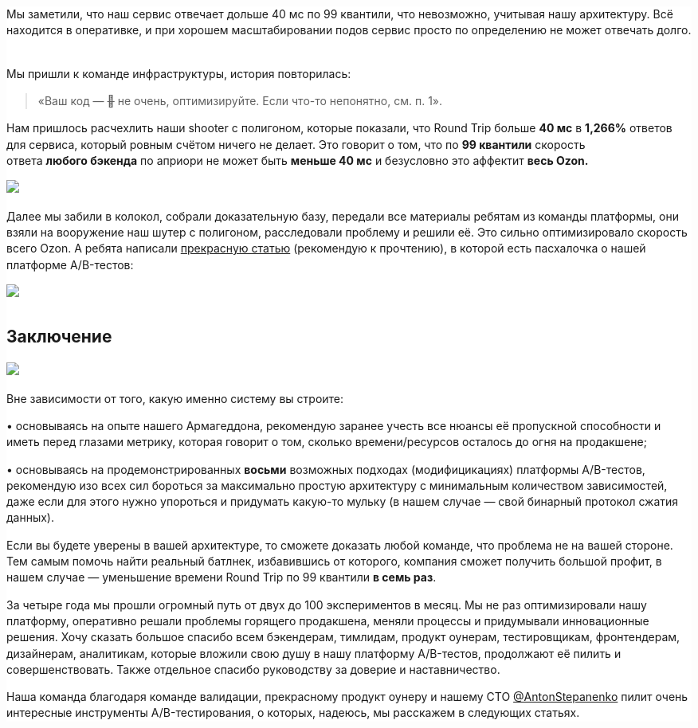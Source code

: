 Мы заметили, что наш сервис отвечает дольше 40 мс по 99 квантили, что невозможно, учитывая нашу архитектуру. Всё находится в оперативке, и при хорошем масштабировании подов сервис просто по определению не может отвечать долго.  

Мы пришли к команде инфраструктуры, история повторилась: 

> «Ваш код — ~~💩~~ не очень, оптимизируйте. Если что-то непонятно, см. п. 1». 

Нам пришлось расчехлить наши shooter с полигоном, которые показали, что Round Trip больше **40 мс** в **1,266%** ответов для сервиса, который ровным счётом ничего не делает. Это говорит о том, что по **99 квантили** скорость ответа **любого бэкенда** по априори не может быть **меньше 40 мс** и безусловно это аффектит **весь Ozon.**

![](https://habrastorage.org/r/w1560/getpro/habr/upload_files/dca/8fe/dea/dca8fedea1ad98791ba442152267ab3f.png)

Далее мы забили в колокол, собрали доказательную базу, передали все материалы ребятам из команды платформы, они взяли на вооружение наш шутер с полигоном, расследовали проблему и решили её. Это сильно оптимизировало скорость всего Ozon. А ребята написали [прекрасную статью](https://habr.com/ru/company/ozontech/blog/662758/) (рекомендую к прочтению), в которой есть пасхалочка о нашей платформе А/B-тестов: 

![](https://habrastorage.org/r/w1560/getpro/habr/upload_files/6c1/8e3/5a2/6c18e35a2b3cc970492ed4fdc5439bf5.png)

## Заключение

![](https://habrastorage.org/r/w1560/getpro/habr/upload_files/5c9/a84/548/5c9a84548ac0f144c401e2501bbc0352.png)

Вне зависимости от того, какую именно систему вы строите:   
  
• основываясь на опыте нашего Армагеддона, рекомендую заранее учесть все нюансы её пропускной способности и иметь перед глазами метрику, которая говорит о том, сколько времени/ресурсов осталось до огня на продакшене;   
  
• основываясь на продемонстрированных **восьми** возможных подходах (модифицикациях) платформы А/B-тестов, рекомендую изо всех сил бороться за максимально простую архитектуру с минимальным количеством зависимостей, даже если для этого нужно упороться и придумать какую-то мульку (в нашем случае — свой бинарный протокол сжатия данных). 

Если вы будете уверены в вашей архитектуре, то сможете доказать любой команде, что проблема не на вашей стороне. Тем самым помочь найти реальный батлнек, избавившись от которого, компания сможет получить большой профит, в нашем случае — уменьшение времени Round Trip по 99 квантили **в семь раз**.  

За четыре года мы прошли огромный путь от двух до 100 экспериментов в месяц. Мы не раз оптимизировали нашу платформу, оперативно решали проблемы горящего продакшена, меняли процессы и придумывали инновационные решения. Хочу сказать большое спасибо всем бэкендерам, тимлидам, продукт оунерам, тестировщикам, фронтендерам, дизайнерам, аналитикам, которые вложили свою душу в нашу платформу А/B-тестов, продолжают её пилить и совершенствовать. Также отдельное спасибо руководству за доверие и наставничество. 

Наша команда благодаря команде валидации, прекрасному продукт оунеру и нашему CTO [@AntonStepanenko](https://habr.com/users/antonstepanenko) пилит очень интересные инструменты А/B-тестирования, о которых, надеюсь, мы расскажем в следующих статьях.